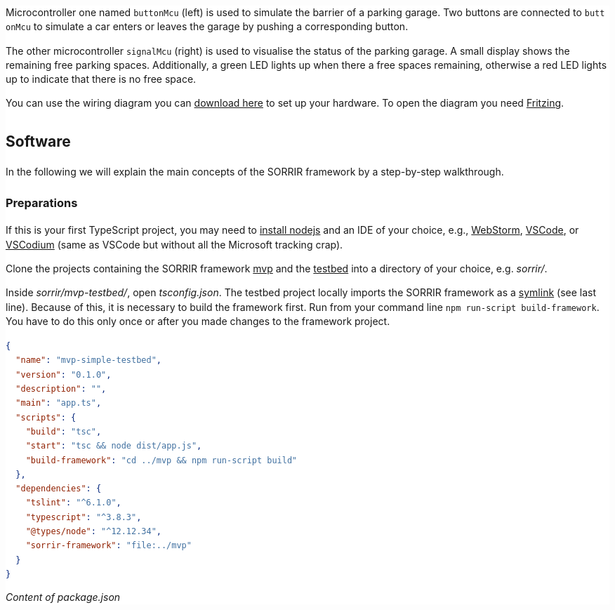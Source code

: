 Microcontroller one named `buttonMcu` (left) is used to simulate the barrier of a parking garage. Two buttons are connected to `buttonMcu` to simulate a car enters or leaves the garage by pushing a corresponding button.

The other microcontroller `signalMcu` (right) is used to visualise the status of the parking garage. A small display shows the remaining free parking spaces. Additionally, a green LED lights up when there a free spaces remaining, otherwise a red LED lights up to indicate that there is no free space.

You can use the wiring diagram you can [download here](fritzing/Wiring.fz.fzz) to set up your hardware. To open the diagram you need [Fritzing](https://fritzing.org/home/).

## Software

In the following we will explain the main concepts of the SORRIR framework by a step-by-step walkthrough.

### Preparations

If this is your first TypeScript project, you may need to [install nodejs](https://nodejs.org/en/download/package-manager/) and an IDE of your choice, e.g., [WebStorm](https://www.jetbrains.com/de-de/webstorm/), [VSCode](https://code.visualstudio.com/), or [VSCodium](https://vscodium.com/) (same as VSCode but without all the Microsoft tracking crap).

Clone the projects containing the SORRIR framework [mvp](https://gitlab-vs.informatik.uni-ulm.de/sorrir/mvp) and the [testbed](https://gitlab-vs.informatik.uni-ulm.de/sorrir/mvp-simple-testbed) into a directory of your choice, e.g. *sorrir/*.

Inside *sorrir/mvp-testbed/*, open *tsconfig.json*. The testbed project locally imports the SORRIR framework as a [symlink](https://docs.npmjs.com/cli/link) (see last line). Because of this, it is necessary to build the framework first. Run from your command line `npm run-script build-framework`. You have to do this only once or after you made changes to the framework project.

```json
{
  "name": "mvp-simple-testbed",
  "version": "0.1.0",
  "description": "",
  "main": "app.ts",
  "scripts": {
    "build": "tsc",
    "start": "tsc && node dist/app.js",
    "build-framework": "cd ../mvp && npm run-script build"
  },
  "dependencies": {
    "tslint": "^6.1.0",
    "typescript": "^3.8.3",
    "@types/node": "^12.12.34",
    "sorrir-framework": "file:../mvp"
  }
}

```
*Content of package.json*

